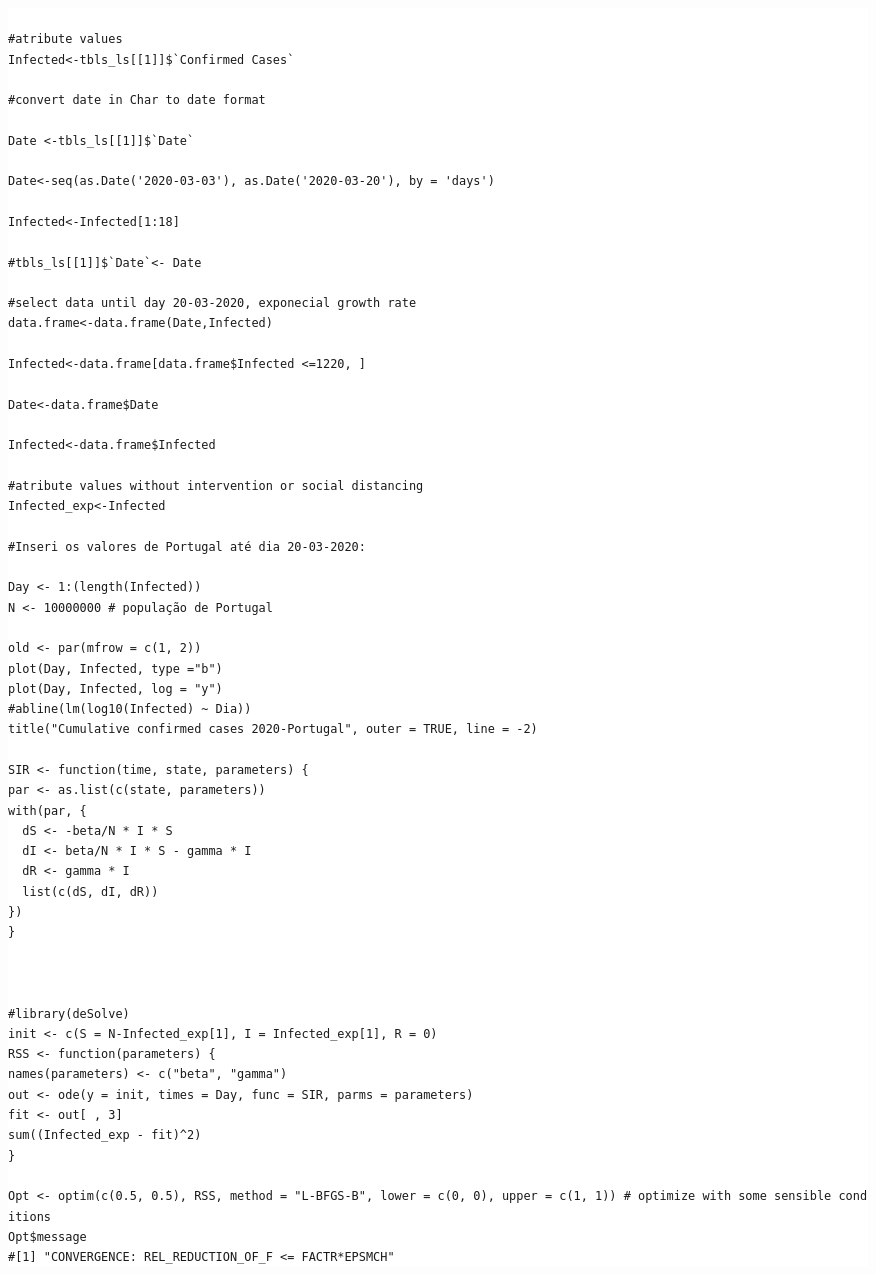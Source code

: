   ```{r optimization2, include=FALSE}

#atribute values
Infected<-tbls_ls[[1]]$`Confirmed Cases`

#convert date in Char to date format

Date <-tbls_ls[[1]]$`Date`

Date<-seq(as.Date('2020-03-03'), as.Date('2020-03-20'), by = 'days') 

Infected<-Infected[1:18]

#tbls_ls[[1]]$`Date`<- Date

#select data until day 20-03-2020, exponecial growth rate
data.frame<-data.frame(Date,Infected)

Infected<-data.frame[data.frame$Infected <=1220, ]

Date<-data.frame$Date

Infected<-data.frame$Infected

#atribute values without intervention or social distancing
Infected_exp<-Infected

#Inseri os valores de Portugal até dia 20-03-2020:

Day <- 1:(length(Infected))
N <- 10000000 # população de Portugal

old <- par(mfrow = c(1, 2))
plot(Day, Infected, type ="b")
plot(Day, Infected, log = "y")
#abline(lm(log10(Infected) ~ Dia))
title("Cumulative confirmed cases 2020-Portugal", outer = TRUE, line = -2)

SIR <- function(time, state, parameters) {
  par <- as.list(c(state, parameters))
  with(par, {
    dS <- -beta/N * I * S
    dI <- beta/N * I * S - gamma * I
    dR <- gamma * I
    list(c(dS, dI, dR))
  })
}



#library(deSolve)
init <- c(S = N-Infected_exp[1], I = Infected_exp[1], R = 0)
RSS <- function(parameters) {
  names(parameters) <- c("beta", "gamma")
  out <- ode(y = init, times = Day, func = SIR, parms = parameters)
  fit <- out[ , 3]
  sum((Infected_exp - fit)^2)
}

Opt <- optim(c(0.5, 0.5), RSS, method = "L-BFGS-B", lower = c(0, 0), upper = c(1, 1)) # optimize with some sensible conditions
Opt$message
#[1] "CONVERGENCE: REL_REDUCTION_OF_F <= FACTR*EPSMCH"

  ```